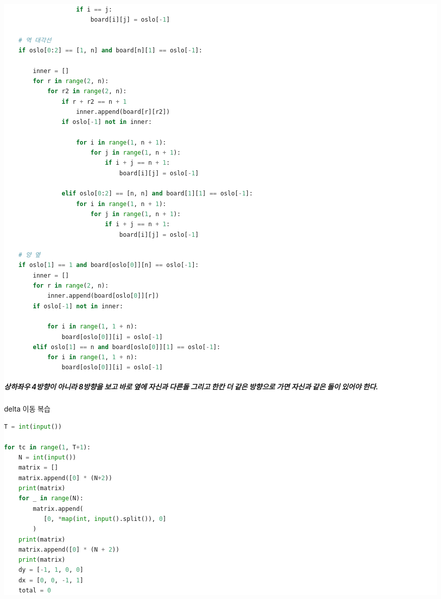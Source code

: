 ```python
                    if i == j:
                        board[i][j] = oslo[-1]

    # 역 대각선
    if oslo[0:2] == [1, n] and board[n][1] == oslo[-1]:
        
        inner = []
        for r in range(2, n):
            for r2 in range(2, n):
                if r + r2 == n + 1
                    inner.append(board[r][r2])
                if oslo[-1] not in inner:
                        
                    for i in range(1, n + 1):
                        for j in range(1, n + 1):
                            if i + j == n + 1:
                                board[i][j] = oslo[-1]
            
                elif oslo[0:2] == [n, n] and board[1][1] == oslo[-1]:
                    for i in range(1, n + 1):
                        for j in range(1, n + 1):
                            if i + j == n + 1:
                                board[i][j] = oslo[-1]

    # 양 옆
    if oslo[1] == 1 and board[oslo[0]][n] == oslo[-1]:
        inner = []
        for r in range(2, n):
            inner.append(board[oslo[0]][r])
        if oslo[-1] not in inner:
                
            for i in range(1, 1 + n):
                board[oslo[0]][i] = oslo[-1]
        elif oslo[1] == n and board[oslo[0]][1] == oslo[-1]:
            for i in range(1, 1 + n):
                board[oslo[0]][i] = oslo[-1]
```



##### 상하좌우 4방향이 아니라 8방향을 보고 바로 옆에 자신과 다른돌 그리고 한칸 더 같은 방향으로 가면 자신과 같은 돌이 있어야 한다.



delta 이동 복습

```python
T = int(input())

for tc in range(1, T+1):
    N = int(input())
    matrix = []
    matrix.append([0] * (N+2))
    print(matrix)
    for _ in range(N):
        matrix.append(
           [0, *map(int, input().split()), 0]
        )
    print(matrix)
    matrix.append([0] * (N + 2))
    print(matrix)
    dy = [-1, 1, 0, 0]
    dx = [0, 0, -1, 1]
    total = 0

```